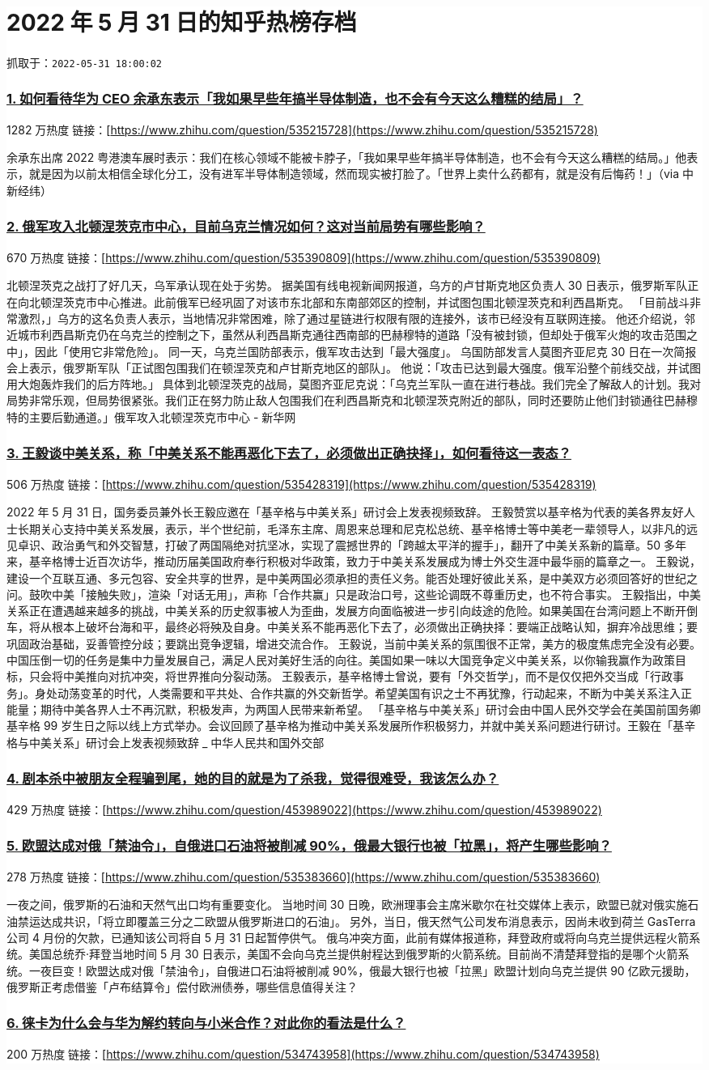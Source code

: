 # 2022 年 5 月 31 日的知乎热榜存档

抓取于：`2022-05-31 18:00:02`

### [1. 如何看待华为 CEO 余承东表示「我如果早些年搞半导体制造，也不会有今天这么糟糕的结局」？](https://www.zhihu.com/question/535215728)
1282 万热度 链接：[https://www.zhihu.com/question/535215728](https://www.zhihu.com/question/535215728)

余承东出席 2022 粤港澳车展时表示：我们在核心领域不能被卡脖子，「我如果早些年搞半导体制造，也不会有今天这么糟糕的结局。」他表示，就是因为以前太相信全球化分工，没有进军半导体制造领域，然而现实被打脸了。「世界上卖什么药都有，就是没有后悔药！」（via 中新经纬）

### [2. 俄军攻入北顿涅茨克市中心，目前乌克兰情况如何？这对当前局势有哪些影响？](https://www.zhihu.com/question/535390809)
670 万热度 链接：[https://www.zhihu.com/question/535390809](https://www.zhihu.com/question/535390809)

北顿涅茨克之战打了好几天，乌军承认现在处于劣势。 据美国有线电视新闻网报道，乌方的卢甘斯克地区负责人 30 日表示，俄罗斯军队正在向北顿涅茨克市中心推进。此前俄军已经巩固了对该市东北部和东南部郊区的控制，并试图包围北顿涅茨克和利西昌斯克。 「目前战斗非常激烈，」乌方的这名负责人表示，当地情况非常困难，除了通过星链进行权限有限的连接外，该市已经没有互联网连接。 他还介绍说，邻近城市利西昌斯克仍在乌克兰的控制之下，虽然从利西昌斯克通往西南部的巴赫穆特的道路「没有被封锁，但却处于俄军火炮的攻击范围之中」，因此「使用它非常危险」。 同一天，乌克兰国防部表示，俄军攻击达到「最大强度」。 乌国防部发言人莫图齐亚尼克 30 日在一次简报会上表示，俄罗斯军队「正试图包围我们在顿涅茨克和卢甘斯克地区的部队」。 他说：「攻击已达到最大强度。俄军沿整个前线交战，并试图用大炮轰炸我们的后方阵地。」 具体到北顿涅茨克的战局，莫图齐亚尼克说：「乌克兰军队一直在进行巷战。我们完全了解敌人的计划。我对局势非常乐观，但局势很紧张。我们正在努力防止敌人包围我们在利西昌斯克和北顿涅茨克附近的部队，同时还要防止他们封锁通往巴赫穆特的主要后勤通道。」俄军攻入北顿涅茨克市中心 - 新华网

### [3. 王毅谈中美关系，称「中美关系不能再恶化下去了，必须做出正确抉择」，如何看待这一表态？](https://www.zhihu.com/question/535428319)
506 万热度 链接：[https://www.zhihu.com/question/535428319](https://www.zhihu.com/question/535428319)

2022 年 5 月 31 日，国务委员兼外长王毅应邀在「基辛格与中美关系」研讨会上发表视频致辞。 王毅赞赏以基辛格为代表的美各界友好人士长期关心支持中美关系发展，表示，半个世纪前，毛泽东主席、周恩来总理和尼克松总统、基辛格博士等中美老一辈领导人，以非凡的远见卓识、政治勇气和外交智慧，打破了两国隔绝对抗坚冰，实现了震撼世界的「跨越太平洋的握手」，翻开了中美关系新的篇章。50 多年来，基辛格博士近百次访华，推动历届美国政府奉行积极对华政策，致力于中美关系发展成为博士外交生涯中最华丽的篇章之一。 王毅说，建设一个互联互通、多元包容、安全共享的世界，是中美两国必须承担的责任义务。能否处理好彼此关系，是中美双方必须回答好的世纪之问。鼓吹中美「接触失败」，渲染「对话无用」，声称「合作共赢」只是政治口号，这些论调既不尊重历史，也不符合事实。 王毅指出，中美关系正在遭遇越来越多的挑战，中美关系的历史叙事被人为歪曲，发展方向面临被进一步引向歧途的危险。如果美国在台湾问题上不断开倒车，将从根本上破坏台海和平，最终必将殃及自身。中美关系不能再恶化下去了，必须做出正确抉择：要端正战略认知，摒弃冷战思维；要巩固政治基础，妥善管控分歧；要跳出竞争逻辑，增进交流合作。 王毅说，当前中美关系的氛围很不正常，美方的极度焦虑完全没有必要。中国压倒一切的任务是集中力量发展自己，满足人民对美好生活的向往。美国如果一味以大国竞争定义中美关系，以你输我赢作为政策目标，只会将中美推向对抗冲突，将世界推向分裂动荡。 王毅表示，基辛格博士曾说，要有「外交哲学」，而不是仅仅把外交当成「行政事务」。身处动荡变革的时代，人类需要和平共处、合作共赢的外交新哲学。希望美国有识之士不再犹豫，行动起来，不断为中美关系注入正能量；期待中美各界人士不再沉默，积极发声，为两国人民带来新希望。 「基辛格与中美关系」研讨会由中国人民外交学会在美国前国务卿基辛格 99 岁生日之际以线上方式举办。会议回顾了基辛格为推动中美关系发展所作积极努力，并就中美关系问题进行研讨。王毅在「基辛格与中美关系」研讨会上发表视频致辞 _ 中华人民共和国外交部

### [4. 剧本杀中被朋友全程骗到尾，她的目的就是为了杀我，觉得很难受，我该怎么办？](https://www.zhihu.com/question/453989022)
429 万热度 链接：[https://www.zhihu.com/question/453989022](https://www.zhihu.com/question/453989022)



### [5. 欧盟达成对俄「禁油令」，自俄进口石油将被削减 90%，俄最大银行也被「拉黑」，将产生哪些影响？](https://www.zhihu.com/question/535383660)
278 万热度 链接：[https://www.zhihu.com/question/535383660](https://www.zhihu.com/question/535383660)

一夜之间，俄罗斯的石油和天然气出口均有重要变化。 当地时间 30 日晚，欧洲理事会主席米歇尔在社交媒体上表示，欧盟已就对俄实施石油禁运达成共识，「将立即覆盖三分之二欧盟从俄罗斯进口的石油」。 另外，当日，俄天然气公司发布消息表示，因尚未收到荷兰 GasTerra 公司 4 月份的欠款，已通知该公司将自 5 月 31 日起暂停供气。 俄乌冲突方面，此前有媒体报道称，拜登政府或将向乌克兰提供远程火箭系统。美国总统乔·拜登当地时间 5 月 30 日表示，美国不会向乌克兰提供射程达到俄罗斯的火箭系统。目前尚不清楚拜登指的是哪个火箭系统。一夜巨变！欧盟达成对俄「禁油令」，自俄进口石油将被削减 90%，俄最大银行也被「拉黑」欧盟计划向乌克兰提供 90 亿欧元援助，俄罗斯正考虑借鉴「卢布结算令」偿付欧洲债券，哪些信息值得关注？

### [6. 徕卡为什么会与华为解约转向与小米合作？对此你的看法是什么？](https://www.zhihu.com/question/534743958)
200 万热度 链接：[https://www.zhihu.com/question/534743958](https://www.zhihu.com/question/534743958)
